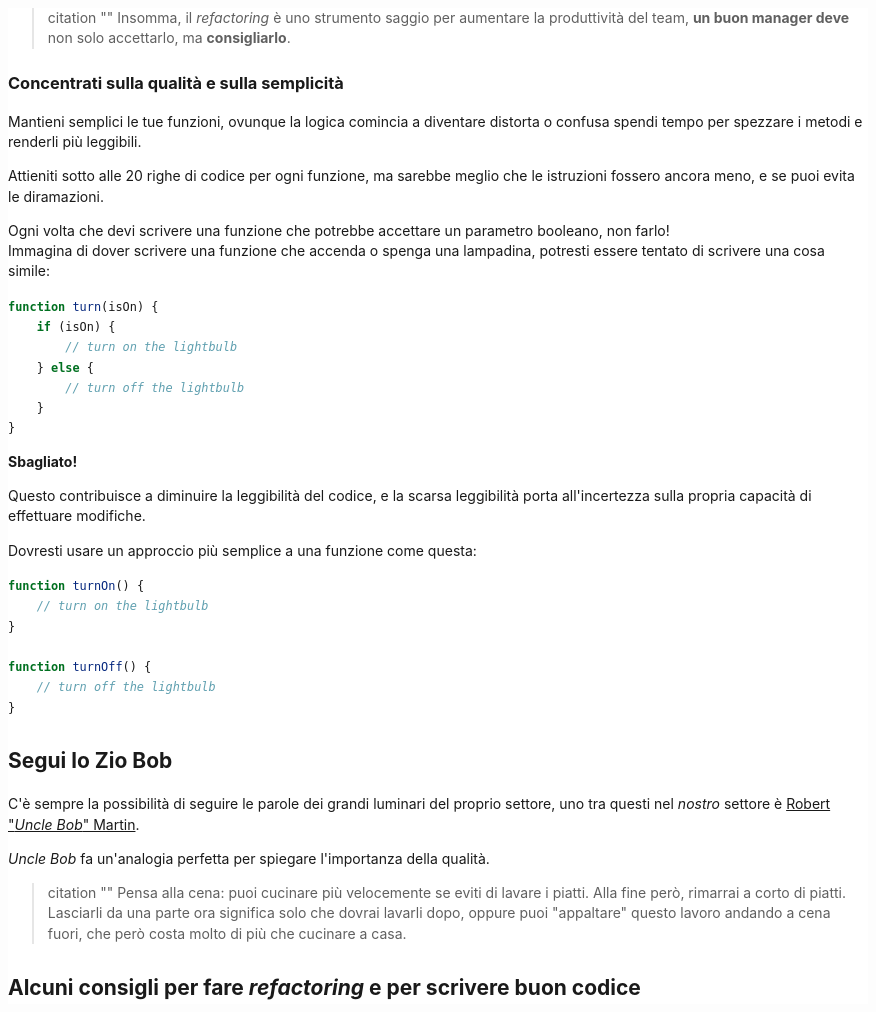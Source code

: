 > citation ""
> Insomma, il *refactoring* è uno strumento saggio per aumentare la produttività del team, **un buon manager deve** non solo accettarlo, ma **consigliarlo**.

### Concentrati sulla qualità e sulla semplicità

Mantieni semplici le tue funzioni, ovunque la logica comincia a diventare distorta o confusa spendi tempo per spezzare i metodi e renderli più leggibili.

Attieniti sotto alle 20 righe di codice per ogni funzione, ma sarebbe meglio che le istruzioni fossero ancora meno, e se puoi evita le diramazioni.

Ogni volta che devi scrivere una funzione che potrebbe accettare un parametro booleano, non farlo!  
Immagina di dover scrivere una funzione che accenda o spenga una lampadina, potresti essere tentato di scrivere una cosa simile:

~~~javascript
function turn(isOn) {
    if (isOn) {
        // turn on the lightbulb
    } else {
        // turn off the lightbulb
    }
}
~~~

**Sbagliato!**

Questo contribuisce a diminuire la leggibilità del codice, e la scarsa leggibilità porta all'incertezza sulla propria capacità di effettuare modifiche.

Dovresti usare un approccio più semplice a una funzione come questa:

~~~javascript
function turnOn() {
    // turn on the lightbulb
}

function turnOff() {
    // turn off the lightbulb
}
~~~

## Segui lo Zio Bob

C'è sempre la possibilità di seguire le parole dei grandi luminari del proprio settore, uno tra questi nel *nostro* settore è [Robert "*Uncle Bob*" Martin](https://blog.cleancoder.com/).

*Uncle Bob* fa un'analogia perfetta per spiegare l'importanza della qualità.

> citation ""
> Pensa alla cena: puoi cucinare più velocemente se eviti di lavare i piatti. Alla fine però, rimarrai a corto di piatti. Lasciarli da una parte ora significa solo che dovrai lavarli dopo, oppure puoi "appaltare" questo lavoro andando a cena fuori, che però costa molto di più che cucinare a casa.

## Alcuni consigli per fare *refactoring* e per scrivere buon codice

